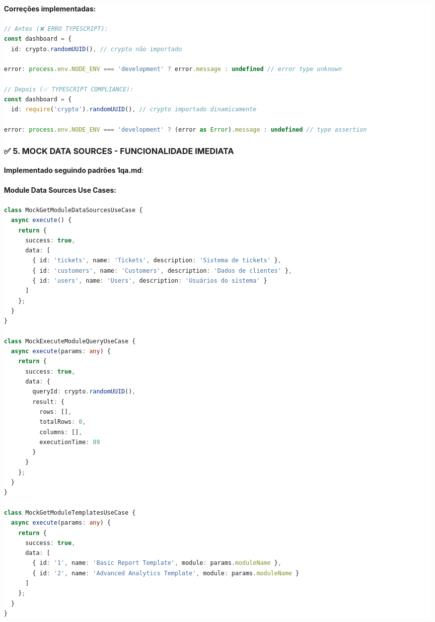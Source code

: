 #### Correções implementadas:
```typescript
// Antes (❌ ERRO TYPESCRIPT):
const dashboard = {
  id: crypto.randomUUID(), // crypto não importado
  
error: process.env.NODE_ENV === 'development' ? error.message : undefined // error type unknown

// Depois (✅ TYPESCRIPT COMPLIANCE):
const dashboard = {
  id: require('crypto').randomUUID(), // crypto importado dinamicamente

error: process.env.NODE_ENV === 'development' ? (error as Error).message : undefined // type assertion
```

### ✅ **5. MOCK DATA SOURCES - FUNCIONALIDADE IMEDIATA**

**Implementado seguindo padrões 1qa.md**:

#### Module Data Sources Use Cases:
```typescript
class MockGetModuleDataSourcesUseCase {
  async execute() {
    return {
      success: true,
      data: [
        { id: 'tickets', name: 'Tickets', description: 'Sistema de tickets' },
        { id: 'customers', name: 'Customers', description: 'Dados de clientes' },
        { id: 'users', name: 'Users', description: 'Usuários do sistema' }
      ]
    };
  }
}

class MockExecuteModuleQueryUseCase {
  async execute(params: any) {
    return {
      success: true,
      data: {
        queryId: crypto.randomUUID(),
        result: {
          rows: [],
          totalRows: 0,
          columns: [],
          executionTime: 89
        }
      }
    };
  }
}

class MockGetModuleTemplatesUseCase {
  async execute(params: any) {
    return {
      success: true,
      data: [
        { id: '1', name: 'Basic Report Template', module: params.moduleName },
        { id: '2', name: 'Advanced Analytics Template', module: params.moduleName }
      ]
    };
  }
}
```
